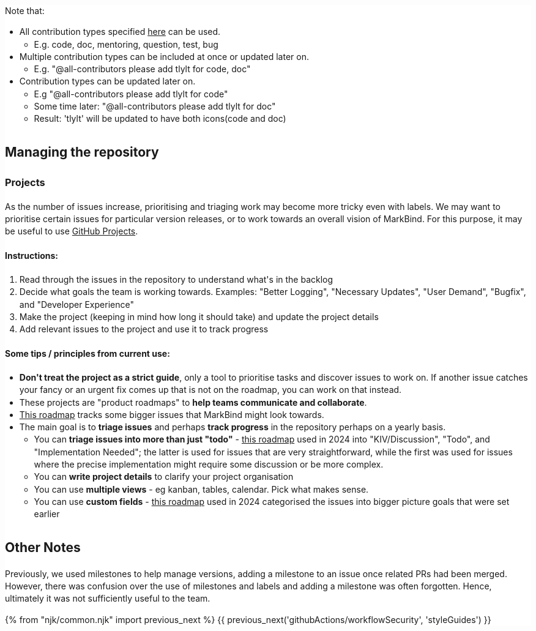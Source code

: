 Note that:

* All contribution types specified [here](https://allcontributors.org/docs/en/emoji-key) can be used.
  * E.g. code, doc, mentoring, question, test, bug
* Multiple contribution types can be included at once or updated later on.
  * E.g. "@all-contributors please add tlylt for code, doc"
* Contribution types can be updated later on.
  * E.g "@all-contributors please add tlylt for code"
  * Some time later: "@all-contributors please add tlylt for doc"
  * Result: 'tlylt' will be updated to have both icons(code and doc)

## Managing the repository

### Projects
As the number of issues increase, prioritising and triaging work may become more tricky even with labels. We may want to prioritise certain issues for particular version releases, or to work towards an overall vision of MarkBind. For this purpose, it may be useful to use [GitHub Projects](https://github.com/MarkBind/markbind/projects?query=is%3Aopen). 

#### Instructions:

1. Read through the issues in the repository to understand what's in the backlog
1. Decide what goals the team is working towards. Examples: "Better Logging", "Necessary Updates", "User Demand", "Bugfix", and "Developer Experience"
1. Make the project (keeping in mind how long it should take) and update the project details
1. Add relevant issues to the project and use it to track progress

#### Some tips / principles from current use:

* **Don't treat the project as a strict guide**, only a tool to prioritise tasks and discover issues to work on. If another issue catches your fancy or an urgent fix comes up that is not on the roadmap, you can work on that instead.
* These projects are "product roadmaps" to **help teams communicate and collaborate**.
* [This roadmap](https://github.com/MarkBind/markbind/projects/4) tracks some bigger issues that MarkBind might look towards.
* The main goal is to **triage issues** and perhaps **track progress** in the repository perhaps on a yearly basis. 
  * You can **triage issues into more than just "todo"** - [this roadmap](https://github.com/orgs/MarkBind/projects/1/views/4) used in 2024 into "KIV/Discussion", "Todo", and "Implementation Needed"; the latter is used for issues that are very straightforward, while the first was used for issues where the precise implementation might require some discussion or be more complex. 
  * You can **write project details** to clarify your project organisation
  * You can use **multiple views** - eg kanban, tables, calendar. Pick what makes sense.
  * You can use **custom fields** - [this roadmap](https://github.com/orgs/MarkBind/projects/1/views/5) used in 2024 categorised the issues into bigger picture goals that were set earlier

## Other Notes

   <box type="info" icon=":fas-question:" icon-color="info" seamless header='About Milestones'>

   Previously, we used milestones to help manage versions, adding a milestone to an issue once related PRs had been merged. However, there was confusion over the use of milestones and labels and adding a milestone was often forgotten. Hence, ultimately it was not sufficiently useful to the team.
   </box>

{% from "njk/common.njk" import previous_next %}
{{ previous_next('githubActions/workflowSecurity', 'styleGuides') }}
